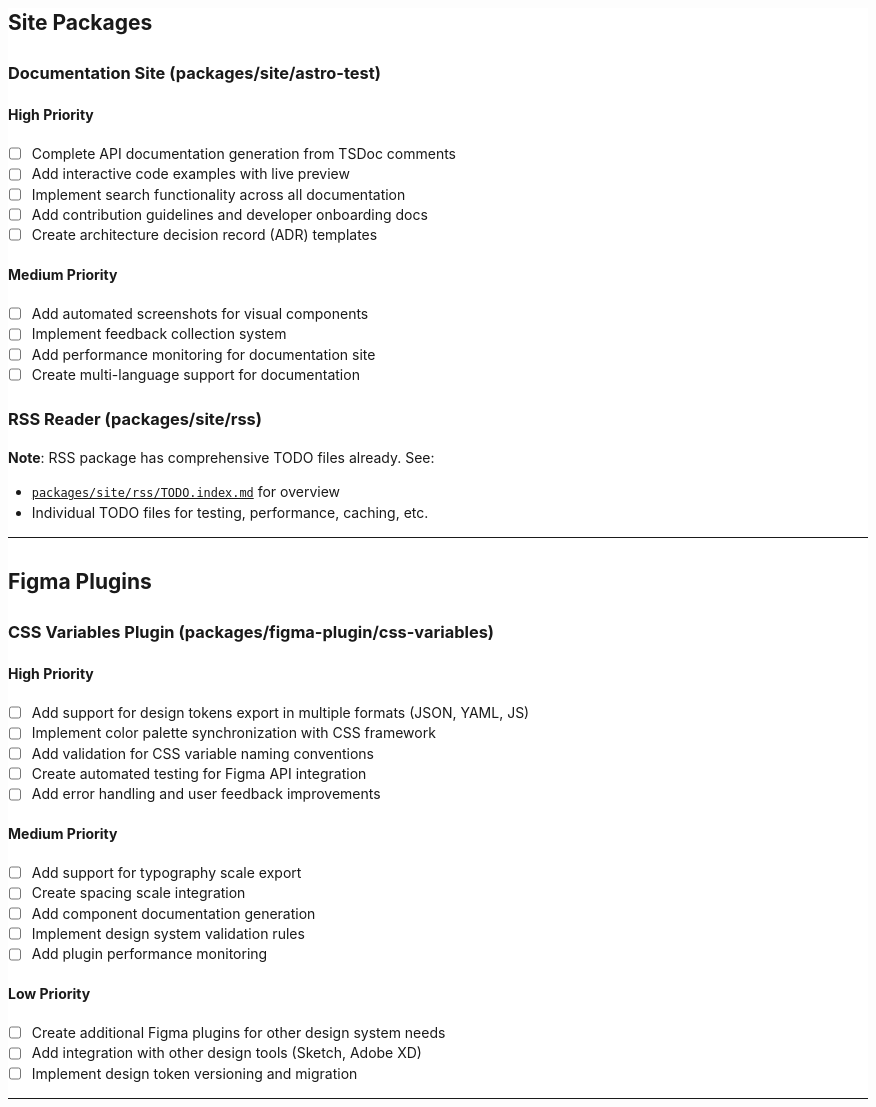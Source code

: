 
## Site Packages

### Documentation Site (packages/site/astro-test)

#### High Priority
- [ ] Complete API documentation generation from TSDoc comments
- [ ] Add interactive code examples with live preview
- [ ] Implement search functionality across all documentation
- [ ] Add contribution guidelines and developer onboarding docs
- [ ] Create architecture decision record (ADR) templates

#### Medium Priority
- [ ] Add automated screenshots for visual components
- [ ] Implement feedback collection system
- [ ] Add performance monitoring for documentation site
- [ ] Create multi-language support for documentation

### RSS Reader (packages/site/rss)

**Note**: RSS package has comprehensive TODO files already. See:
- [`packages/site/rss/TODO.index.md`](packages/site/rss/TODO.index.md) for overview
- Individual TODO files for testing, performance, caching, etc.

---

## Figma Plugins

### CSS Variables Plugin (packages/figma-plugin/css-variables)

#### High Priority
- [ ] Add support for design tokens export in multiple formats (JSON, YAML, JS)
- [ ] Implement color palette synchronization with CSS framework
- [ ] Add validation for CSS variable naming conventions
- [ ] Create automated testing for Figma API integration
- [ ] Add error handling and user feedback improvements

#### Medium Priority
- [ ] Add support for typography scale export
- [ ] Create spacing scale integration
- [ ] Add component documentation generation
- [ ] Implement design system validation rules
- [ ] Add plugin performance monitoring

#### Low Priority  
- [ ] Create additional Figma plugins for other design system needs
- [ ] Add integration with other design tools (Sketch, Adobe XD)
- [ ] Implement design token versioning and migration

---